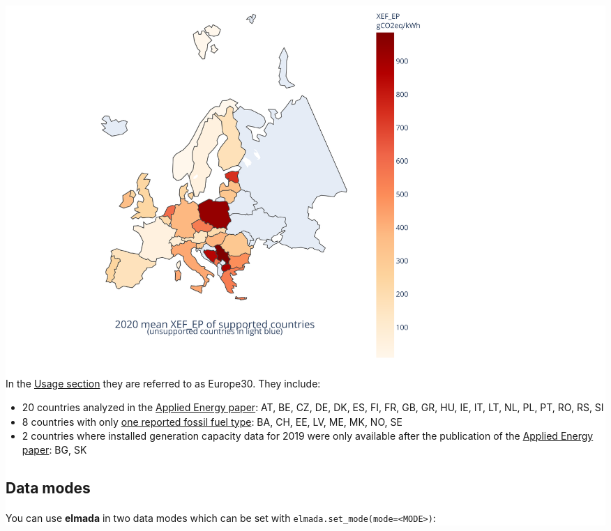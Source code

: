 <img src="doc/images/cef_country_map.svg" width="600" alt="cef_country_map">

In the [Usage section](#usage) they are referred to as Europe30.
They include:

* 20 countries analyzed in the [Applied Energy paper]: AT, BE, CZ, DE, DK, ES, FI, FR, GB, GR, HU, IE, IT, LT, NL, PL, PT, RO, RS, SI
* 8 countries with only [one reported fossil fuel type][APENsupplPage8]: BA, CH, EE, LV, ME, MK, NO, SE
* 2 countries where installed generation capacity data for 2019 were only available after the publication of the [Applied Energy paper]: BG, SK

## Data modes

You can use **elmada** in two data modes which can be set with `elmada.set_mode(mode=<MODE>)`:


[.../destatis]: elmada/data/raw/destatis
[.../from_other.py]: elmada/from_other.py
[.../safe_cache]: elmada/data/safe_cache
[.../tranberg]: elmada/data/raw/tranberg
[.../worldbank]: elmada/data/raw/worldbank
[APENsupplPage8]: https://ars.els-cdn.com/content/image/1-s2.0-S0306261921004992-mmc1.pdf#page=8
[Applied Energy paper]: https://doi.org/10.1016/j.apenergy.2021.117040
[BeautifulSoup4]: https://pypi.org/project/beautifulsoup4
[destatis_download]: https://www.destatis.de/DE/Themen/Wirtschaft/Preise/Publikationen/Energiepreise/energiepreisentwicklung-xlsx-5619001.xlsx?__blob=publicationFile
[DESTATIS]: https://www.destatis.de
[Draf Project]: https://github.com/DrafProject
[ENTSO-E API key]: https://transparency.entsoe.eu/content/static_content/Static%20content/web%20api/Guide.html
[ENTSO-E]: https://transparency.entsoe.eu/
[EntsoePandasClient]: https://github.com/EnergieID/entsoe-py#EntsoePandasClient
[Europe30]: #geographic-scope
[GEO]: http://globalenergyobservatory.org
[ICE]: https://www.theice.com
[JOSS paper]: https://doi.org/10.21105/joss.03625
[Konstantin.2017]: https://doi.org/10.1007/978-3-662-49823-1
[Morph API key]: https://morph.io/documentation/api
[Morph]: https://morph.io
[opsd_download]: https://data.open-power-system-data.org/conventional_power_plants/latest
[OPSD]: https://open-power-system-data.org
[Parquet format]: https://parquet.apache.org
[Quandl API key]: https://docs.quandl.com/docs#section-authentication
[Quandl]: https://www.quandl.com
[Quaschning]: https://www.volker-quaschning.de/datserv/CO2-spez/index_e.ph
[Sandbag]: https://sandbag.org.uk/carbon-price-viewer
[Smard]: https://www.smard.de/en
[Tranberg.2019]: https://doi.org/10.1016/j.esr.2019.100367
[wb]: https://databank.worldbank.org/reports.aspx?source=2&series=EG.ELC.LOSS.ZS
[CEFWhitepaper]: https://docplayer.net/217796110-A-vision-for-how-ambitious-organizations-can-accurately-measure-electricity-emissions-to-take-genuine-action.html
[Worldbank]: https://databank.worldbank.org/reports.aspx?source=2&series=EG.ELC.LOSS.ZS
